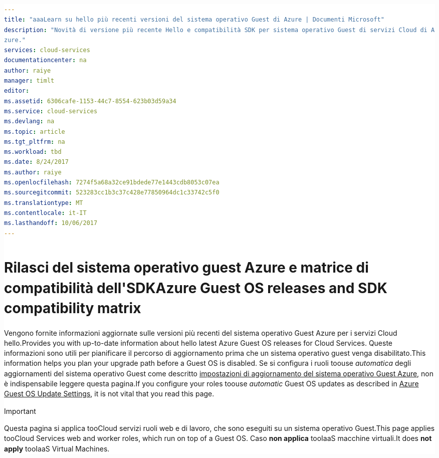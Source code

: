 ```yaml
---
title: "aaaLearn su hello più recenti versioni del sistema operativo Guest di Azure | Documenti Microsoft"
description: "Novità di versione più recente Hello e compatibilità SDK per sistema operativo Guest di servizi Cloud di Azure."
services: cloud-services
documentationcenter: na
author: raiye
manager: timlt
editor: 
ms.assetid: 6306cafe-1153-44c7-8554-623b03d59a34
ms.service: cloud-services
ms.devlang: na
ms.topic: article
ms.tgt_pltfrm: na
ms.workload: tbd
ms.date: 8/24/2017
ms.author: raiye
ms.openlocfilehash: 7274f5a68a32ce91bdede77e1443cdb8053c07ea
ms.sourcegitcommit: 523283cc1b3c37c428e77850964dc1c33742c5f0
ms.translationtype: MT
ms.contentlocale: it-IT
ms.lasthandoff: 10/06/2017
---
```

# <a name="azure-guest-os-releases-and-sdk-compatibility-matrix"></a><span data-ttu-id="2a4ba-103">Rilasci del sistema operativo guest Azure e matrice di compatibilità dell'SDK</span><span class="sxs-lookup"><span data-stu-id="2a4ba-103">Azure Guest OS releases and SDK compatibility matrix</span></span>
<span data-ttu-id="2a4ba-104">Vengono fornite informazioni aggiornate sulle versioni più recenti del sistema operativo Guest Azure per i servizi Cloud hello.</span><span class="sxs-lookup"><span data-stu-id="2a4ba-104">Provides you with up-to-date information about hello latest Azure Guest OS releases for Cloud Services.</span></span> <span data-ttu-id="2a4ba-105">Queste informazioni sono utili per pianificare il percorso di aggiornamento prima che un sistema operativo guest venga disabilitato.</span><span class="sxs-lookup"><span data-stu-id="2a4ba-105">This information helps you plan your upgrade path before a Guest OS is disabled.</span></span> <span data-ttu-id="2a4ba-106">Se si configura i ruoli toouse *automatica* degli aggiornamenti del sistema operativo Guest come descritto [impostazioni di aggiornamento del sistema operativo Guest Azure][Azure Guest OS Update Settings], non è indispensabile leggere questa pagina.</span><span class="sxs-lookup"><span data-stu-id="2a4ba-106">If you configure your roles toouse *automatic* Guest OS updates as described in [Azure Guest OS Update Settings][Azure Guest OS Update Settings], it is not vital that you read this page.</span></span>

> [!IMPORTANT]
> <span data-ttu-id="2a4ba-107">Questa pagina si applica tooCloud servizi ruoli web e di lavoro, che sono eseguiti su un sistema operativo Guest.</span><span class="sxs-lookup"><span data-stu-id="2a4ba-107">This page applies tooCloud Services web and worker roles, which run on top of a Guest OS.</span></span> <span data-ttu-id="2a4ba-108">Caso **non applica** tooIaaS macchine virtuali.</span><span class="sxs-lookup"><span data-stu-id="2a4ba-108">It does **not apply** tooIaaS Virtual Machines.</span></span>
>
>


[Install .NET on a Cloud Service Role]: https://azure.microsoft.com/en-us/documentation/articles/cloud-services-dotnet-install-dotnet/?WT.mc_id=azurebg_email_Trans_963_RevisedNET_Update
[Azure Guest OS Update Settings]: cloud-services-how-to-configure.md
[ssl3 announcement]: http://azure.microsoft.com/blog/2014/12/09/azure-security-ssl-3-0-update/
[Microsoft Security Advisory 3009008]: https://technet.microsoft.com/library/security/3009008.aspx
[ssl3-fixit]: http://go.microsoft.com/?linkid=9863266
[MS14-066]: https://technet.microsoft.com/library/security/ms14-066.aspx
[MS14-046]: https://technet.microsoft.com/library/security/ms14-046.aspx
[retire policy sdk]: https://msdn.microsoft.com/library/dn479282.aspx
[server and gos]: https://msdn.microsoft.com/library/dn775043.aspx
[azuresupport]: http://azure.microsoft.com/support/options/
[net install pkg]: http://www.microsoft.com/download/details.aspx?id=42643
[msrc]: http://www.microsoft.com/security/msrc/default.aspx
[update guest os portal]: https://msdn.microsoft.com/library/gg433101.aspx
[update guest os svc]: https://msdn.microsoft.com/library/gg456324.aspx
[restarts]: http://blogs.msdn.com/b/kwill/archive/2012/09/19/role-instance-restarts-due-to-os-upgrades.aspx
[patches]: cloud-services-guestos-msrc-releases.md
[retirepolicy]: cloud-services-guestos-retirement-policy.md
[fam1retire]: cloud-services-guestos-family1-retirement.md
[correggere]: https://technet.microsoft.com/en-us/library/security/ms17-010.aspx